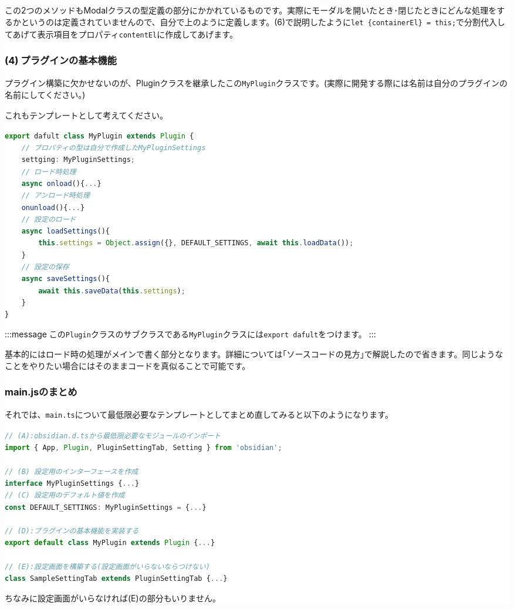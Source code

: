 この2つのメソッドもModalクラスの型定義の部分にかかれているものです。実際にモーダルを開いたとき･閉じたときにどんな処理をするかというのは定義されていませんので、自分で上のように定義します。(6)で説明したように`let {containerEl} = this;`で分割代入してあげて表示項目をプロパティ`contentEl`に作成してあげます。

### (4) プラグインの基本機能

プラグイン構築に欠かせないのが、Pluginクラスを継承したこの`MyPlugin`クラスです。(実際に開発する際には名前は自分のプラグインの名前にしてください。)

これもテンプレートとして考えてください。

```ts
export dafult class MyPlugin extends Plugin {
	// プロパティの型は自分で作成したMyPluginSettings
	settging: MyPluginSettings;
	// ロード時処理
	async onload(){...}
	// アンロード時処理
	onunload(){...}
	// 設定のロード
	async loadSettings(){
		this.settings = Object.assign({}, DEFAULT_SETTINGS, await this.loadData());
	}
	// 設定の保存
	async saveSettings(){
		await this.saveData(this.settings);
	}
}
```

:::message
この`Plugin`クラスのサブクラスである`MyPlugin`クラスには`export dafult`をつけます。
:::

基本的にはロード時の処理がメインで書く部分となります。詳細については｢ソースコードの見方｣で解説したので省きます。同じようなことをやりたい場合にはそのままコードを真似ることで可能です。

### main.jsのまとめ
それでは、`main.ts`について最低限必要なテンプレートとしてまとめ直してみると以下のようになります。

```ts
// (A):obsidian.d.tsから最低限必要なモジュールのインポート
import { App, Plugin, PluginSettingTab, Setting } from 'obsidian';

// (B) 設定用のインターフェースを作成
interface MyPluginSettings {...}
// (C) 設定用のデフォルト値を作成
const DEFAULT_SETTINGS: MyPluginSettings = {...}
											
// (D):プラグインの基本機能を実装する
export default class MyPlugin extends Plugin {...}

// (E):設定画面を構築する(設定画面がいらないならつけない)
class SampleSettingTab extends PluginSettingTab {...}
```

ちなみに設定画面がいらなければ(E)の部分もいりません。

